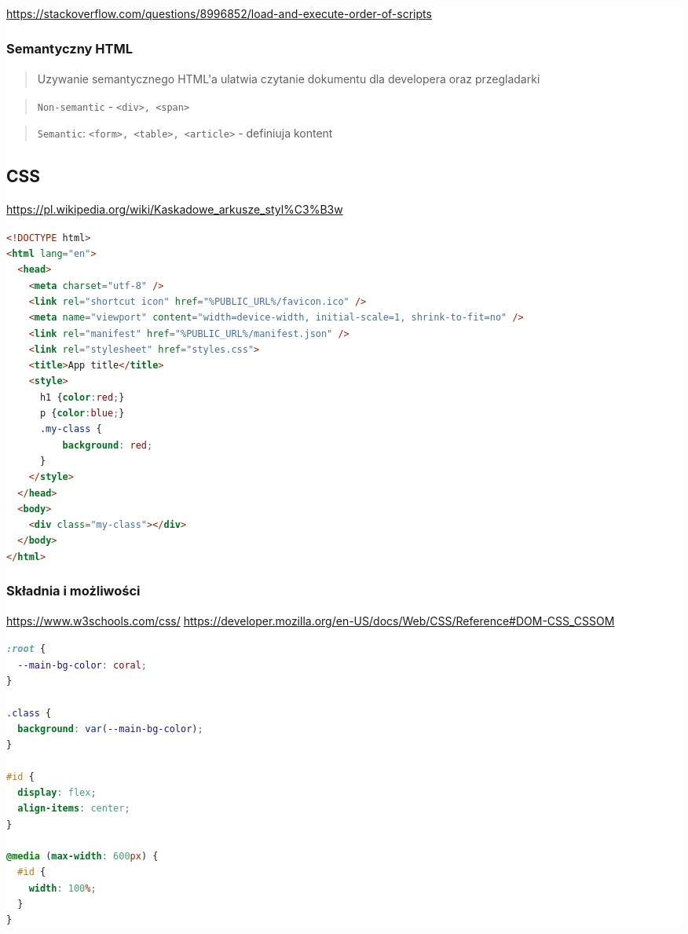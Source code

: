 https://stackoverflow.com/questions/8996852/load-and-execute-order-of-scripts

### Semantyczny HTML


> Uzywanie semantycznego HTML'a ulatwia czytanie dokumentu dla developera oraz przegladarki

> `Non-semantic` - `<div>, <span>`

> `Semantic`: `<form>, <table>, <article>` - definiuja kontent

## CSS

https://pl.wikipedia.org/wiki/Kaskadowe_arkusze_styl%C3%B3w

```html
<!DOCTYPE html>
<html lang="en">
  <head>
    <meta charset="utf-8" />
    <link rel="shortcut icon" href="%PUBLIC_URL%/favicon.ico" />
    <meta name="viewport" content="width=device-width, initial-scale=1, shrink-to-fit=no" />
    <link rel="manifest" href="%PUBLIC_URL%/manifest.json" />
    <link rel="stylesheet" href="styles.css">
    <title>App title</title>
    <style>
      h1 {color:red;}
      p {color:blue;}
      .my-class {
          background: red;
      }
    </style>
  </head>
  <body>
    <div class="my-class"></div>
  </body>
</html>
```

### Składnia i możliwości

https://www.w3schools.com/css/
https://developer.mozilla.org/en-US/docs/Web/CSS/Reference#DOM-CSS_CSSOM

```css
:root {
  --main-bg-color: coral;
}

.class {
  background: var(--main-bg-color);
}

#id {
  display: flex;
  align-items: center;
}

@media (max-width: 600px) {
  #id {
    width: 100%;
  }
}

```
